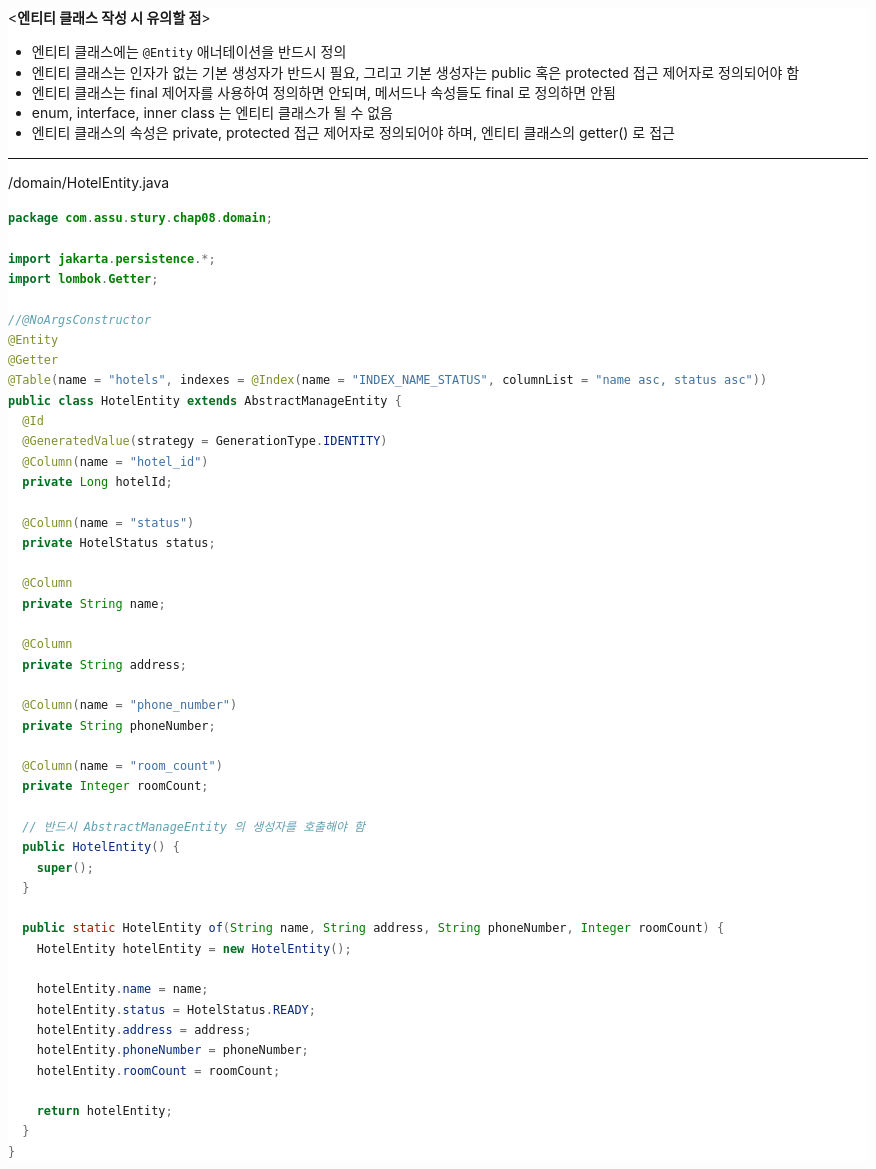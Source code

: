
<**엔티티 클래스 작성 시 유의할 점**>  
- 엔티티 클래스에는 `@Entity` 애너테이션을 반드시 정의
- 엔티티 클래스는 인자가 없는 기본 생성자가 반드시 필요, 그리고 기본 생성자는 public 혹은 protected 접근 제어자로 정의되어야 함
- 엔티티 클래스는 final 제어자를 사용하여 정의하면 안되며, 메서드나 속성들도 final 로 정의하면 안됨
- enum, interface, inner class 는 엔티티 클래스가 될 수 없음
- 엔티티 클래스의 속성은 private, protected 접근 제어자로 정의되어야 하며, 엔티티 클래스의 getter() 로 접근

---

/domain/HotelEntity.java
```java
package com.assu.stury.chap08.domain;

import jakarta.persistence.*;
import lombok.Getter;

//@NoArgsConstructor
@Entity
@Getter
@Table(name = "hotels", indexes = @Index(name = "INDEX_NAME_STATUS", columnList = "name asc, status asc"))
public class HotelEntity extends AbstractManageEntity {
  @Id
  @GeneratedValue(strategy = GenerationType.IDENTITY)
  @Column(name = "hotel_id")
  private Long hotelId;
  
  @Column(name = "status")
  private HotelStatus status;
  
  @Column
  private String name;
  
  @Column
  private String address;
  
  @Column(name = "phone_number")
  private String phoneNumber;
  
  @Column(name = "room_count")
  private Integer roomCount;

  // 반드시 AbstractManageEntity 의 생성자를 호출해야 함
  public HotelEntity() {
    super();
  }

  public static HotelEntity of(String name, String address, String phoneNumber, Integer roomCount) {
    HotelEntity hotelEntity = new HotelEntity();

    hotelEntity.name = name;
    hotelEntity.status = HotelStatus.READY;
    hotelEntity.address = address;
    hotelEntity.phoneNumber = phoneNumber;
    hotelEntity.roomCount = roomCount;

    return hotelEntity;
  }
}
```
